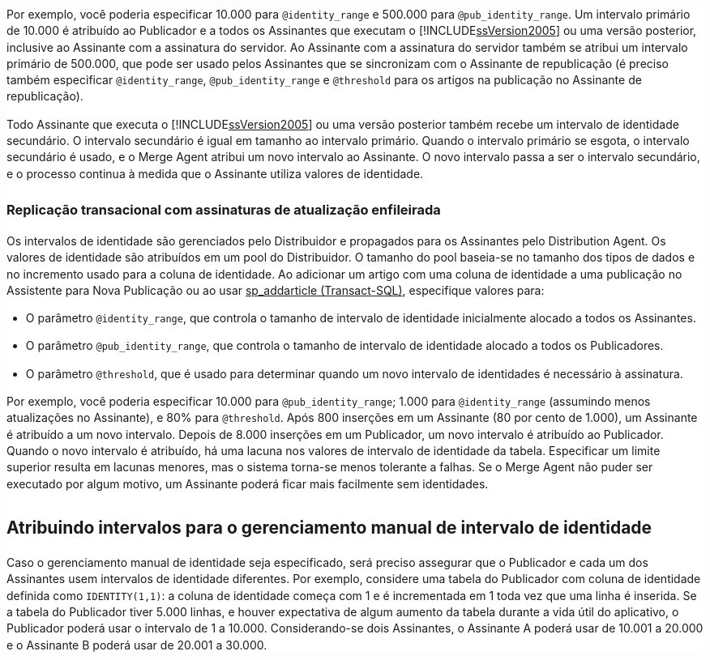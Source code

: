  Por exemplo, você poderia especificar 10.000 para `@identity_range` e 500.000 para `@pub_identity_range`. Um intervalo primário de 10.000 é atribuído ao Publicador e a todos os Assinantes que executam o [!INCLUDE[ssVersion2005](../../../includes/ssversion2005-md.md)] ou uma versão posterior, inclusive ao Assinante com a assinatura do servidor. Ao Assinante com a assinatura do servidor também se atribui um intervalo primário de 500.000, que pode ser usado pelos Assinantes que se sincronizam com o Assinante de republicação (é preciso também especificar `@identity_range`, `@pub_identity_range` e `@threshold` para os artigos na publicação no Assinante de republicação).  
  
 Todo Assinante que executa o [!INCLUDE[ssVersion2005](../../../includes/ssversion2005-md.md)] ou uma versão posterior também recebe um intervalo de identidade secundário. O intervalo secundário é igual em tamanho ao intervalo primário. Quando o intervalo primário se esgota, o intervalo secundário é usado, e o Merge Agent atribui um novo intervalo ao Assinante. O novo intervalo passa a ser o intervalo secundário, e o processo continua à medida que o Assinante utiliza valores de identidade.  
  
  
### <a name="transactional-replication-with-queued-updating-subscriptions"></a>Replicação transacional com assinaturas de atualização enfileirada  
 Os intervalos de identidade são gerenciados pelo Distribuidor e propagados para os Assinantes pelo Distribution Agent. Os valores de identidade são atribuídos em um pool do Distribuidor. O tamanho do pool baseia-se no tamanho dos tipos de dados e no incremento usado para a coluna de identidade. Ao adicionar um artigo com uma coluna de identidade a uma publicação no Assistente para Nova Publicação ou ao usar [sp_addarticle &#40;Transact-SQL&#41;](../../../relational-databases/system-stored-procedures/sp-addarticle-transact-sql.md), especifique valores para:  
  
-   O parâmetro `@identity_range`, que controla o tamanho de intervalo de identidade inicialmente alocado a todos os Assinantes.  
  
-   O parâmetro `@pub_identity_range`, que controla o tamanho de intervalo de identidade alocado a todos os Publicadores.  
  
-   O parâmetro `@threshold`, que é usado para determinar quando um novo intervalo de identidades é necessário à assinatura.  
  
 Por exemplo, você poderia especificar 10.000 para `@pub_identity_range`; 1.000 para `@identity_range` (assumindo menos atualizações no Assinante), e 80% para `@threshold`. Após 800 inserções em um Assinante (80 por cento de 1.000), um Assinante é atribuído a um novo intervalo. Depois de 8.000 inserções em um Publicador, um novo intervalo é atribuído ao Publicador. Quando o novo intervalo é atribuído, há uma lacuna nos valores de intervalo de identidade da tabela. Especificar um limite superior resulta em lacunas menores, mas o sistema torna-se menos tolerante a falhas. Se o Merge Agent não puder ser executado por algum motivo, um Assinante poderá ficar mais facilmente sem identidades.  
  
## <a name="assigning-ranges-for-manual-identity-range-management"></a>Atribuindo intervalos para o gerenciamento manual de intervalo de identidade  
 Caso o gerenciamento manual de identidade seja especificado, será preciso assegurar que o Publicador e cada um dos Assinantes usem intervalos de identidade diferentes. Por exemplo, considere uma tabela do Publicador com coluna de identidade definida como `IDENTITY(1,1)`: a coluna de identidade começa com 1 e é incrementada em 1 toda vez que uma linha é inserida. Se a tabela do Publicador tiver 5.000 linhas, e houver expectativa de algum aumento da tabela durante a vida útil do aplicativo, o Publicador poderá usar o intervalo de 1 a 10.000. Considerando-se dois Assinantes, o Assinante A poderá usar de 10.001 a 20.000 e o Assinante B poderá usar de 20.001 a 30.000.  
  